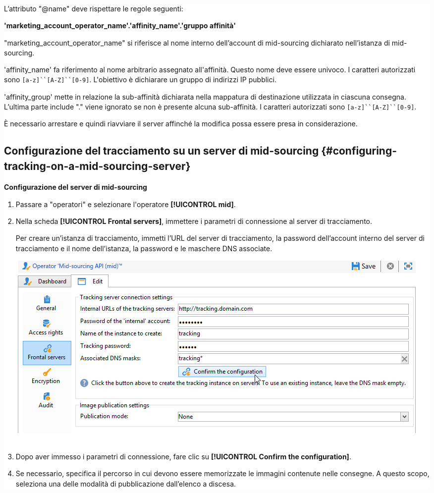 L’attributo &quot;@name&quot; deve rispettare le regole seguenti:

**&#39;marketing_account_operator_name&#39;.&#39;affinity_name&#39;.&#39;gruppo affinità&#39;**

&quot;marketing_account_operator_name&quot; si riferisce al nome interno dell’account di mid-sourcing dichiarato nell’istanza di mid-sourcing.

&#39;affinity_name&#39; fa riferimento al nome arbitrario assegnato all&#39;affinità. Questo nome deve essere univoco. I caratteri autorizzati sono `[a-z]``[A-Z]``[0-9]`. L&#39;obiettivo è dichiarare un gruppo di indirizzi IP pubblici.

&#39;affinity_group&#39; mette in relazione la sub-affinità dichiarata nella mappatura di destinazione utilizzata in ciascuna consegna. L’ultima parte include &quot;.&quot; viene ignorato se non è presente alcuna sub-affinità. I caratteri autorizzati sono `[a-z]``[A-Z]``[0-9]`.

È necessario arrestare e quindi riavviare il server affinché la modifica possa essere presa in considerazione.

## Configurazione del tracciamento su un server di mid-sourcing {#configuring-tracking-on-a-mid-sourcing-server}

**Configurazione del server di mid-sourcing**

1. Passare a &quot;operatori&quot; e selezionare l&#39;operatore **[!UICONTROL mid]**.
1. Nella scheda **[!UICONTROL Frontal servers]**, immettere i parametri di connessione al server di tracciamento.

   Per creare un’istanza di tracciamento, immetti l’URL del server di tracciamento, la password dell’account interno del server di tracciamento e il nome dell’istanza, la password e le maschere DNS associate.

   ![](assets/s_ncs_install_midsourcing_tracking02.png)

1. Dopo aver immesso i parametri di connessione, fare clic su **[!UICONTROL Confirm the configuration]**.
1. Se necessario, specifica il percorso in cui devono essere memorizzate le immagini contenute nelle consegne. A questo scopo, seleziona una delle modalità di pubblicazione dall’elenco a discesa.
